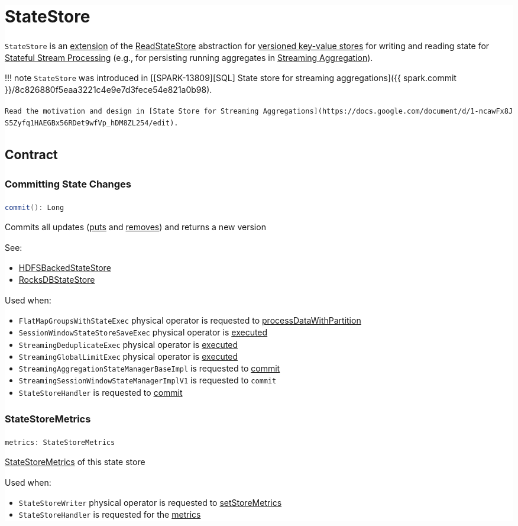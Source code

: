# StateStore

`StateStore` is an [extension](#contract) of the [ReadStateStore](ReadStateStore.md) abstraction for [versioned key-value stores](#implementations) for writing and reading state for [Stateful Stream Processing](index.md) (e.g., for persisting running aggregates in [Streaming Aggregation](../streaming-aggregation/index.md)).

!!! note
    `StateStore` was introduced in [\[SPARK-13809\]\[SQL\] State store for streaming aggregations]({{ spark.commit }}/8c826880f5eaa3221c4e9e7d3fece54e821a0b98).

    Read the motivation and design in [State Store for Streaming Aggregations](https://docs.google.com/document/d/1-ncawFx8JS5Zyfq1HAEGBx56RDet9wfVp_hDM8ZL254/edit).

## Contract

### <span id="commit"> Committing State Changes

```scala
commit(): Long
```

Commits all updates ([puts](#put) and [removes](#remove)) and returns a new version

See:

* [HDFSBackedStateStore](HDFSBackedStateStore.md#commit)
* [RocksDBStateStore](../rocksdb/RocksDBStateStore.md#commit)

Used when:

* `FlatMapGroupsWithStateExec` physical operator is requested to [processDataWithPartition](../physical-operators/FlatMapGroupsWithStateExec.md#processDataWithPartition)
* `SessionWindowStateStoreSaveExec` physical operator is [executed](../physical-operators/SessionWindowStateStoreSaveExec.md#doExecute)
* `StreamingDeduplicateExec` physical operator is [executed](../physical-operators/StreamingDeduplicateExec.md#doExecute)
* `StreamingGlobalLimitExec` physical operator is [executed](../physical-operators/StreamingGlobalLimitExec.md#doExecute)
* `StreamingAggregationStateManagerBaseImpl` is requested to [commit](../streaming-aggregation/StreamingAggregationStateManagerBaseImpl.md#commit)
* `StreamingSessionWindowStateManagerImplV1` is requested to `commit`
* `StateStoreHandler` is requested to [commit](../streaming-join/StateStoreHandler.md#commit)

### <span id="metrics"> StateStoreMetrics

```scala
metrics: StateStoreMetrics
```

[StateStoreMetrics](StateStoreMetrics.md) of this state store

Used when:

* `StateStoreWriter` physical operator is requested to [setStoreMetrics](../physical-operators/StateStoreWriter.md#setStoreMetrics)
* `StateStoreHandler` is requested for the [metrics](../streaming-join/StateStoreHandler.md#metrics)

